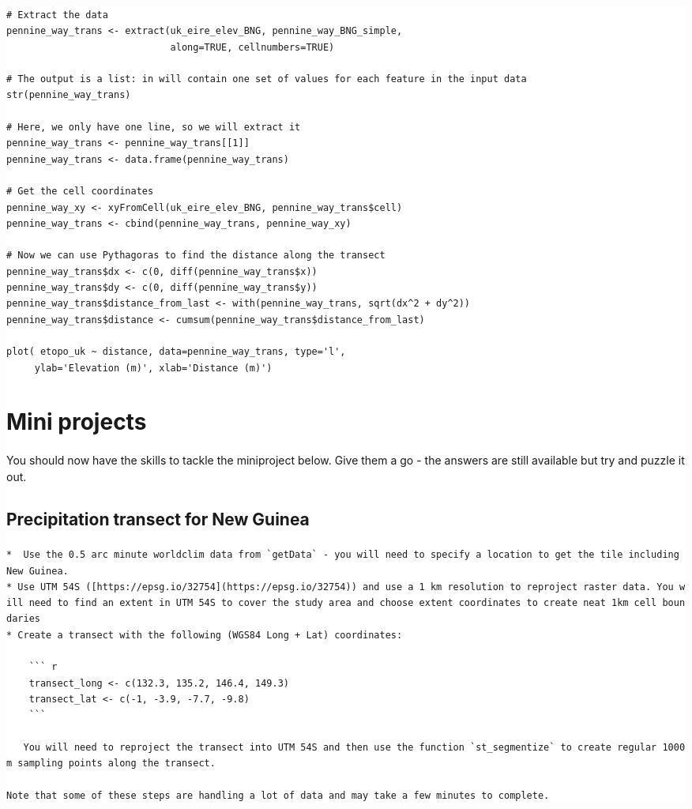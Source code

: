 ```{code-cell} R
# Extract the data
pennine_way_trans <- extract(uk_eire_elev_BNG, pennine_way_BNG_simple, 
                             along=TRUE, cellnumbers=TRUE)

# The output is a list: in will contain one set of values for each feature in the input data
str(pennine_way_trans)

# Here, we only have one line, so we will extract it
pennine_way_trans <- pennine_way_trans[[1]]
pennine_way_trans <- data.frame(pennine_way_trans)

# Get the cell coordinates 
pennine_way_xy <- xyFromCell(uk_eire_elev_BNG, pennine_way_trans$cell)
pennine_way_trans <- cbind(pennine_way_trans, pennine_way_xy)

# Now we can use Pythagoras to find the distance along the transect
pennine_way_trans$dx <- c(0, diff(pennine_way_trans$x))
pennine_way_trans$dy <- c(0, diff(pennine_way_trans$y))
pennine_way_trans$distance_from_last <- with(pennine_way_trans, sqrt(dx^2 + dy^2))
pennine_way_trans$distance <- cumsum(pennine_way_trans$distance_from_last)

plot( etopo_uk ~ distance, data=pennine_way_trans, type='l', 
     ylab='Elevation (m)', xlab='Distance (m)')
```

# Mini projects

You should now have the skills to tackle the miniproject below. Give them a go - the answers are still available but try and puzzle it out.

## Precipitation transect for  New Guinea

```{admonition} Create a total annual precipitation transect for New Guinea
*  Use the 0.5 arc minute worldclim data from `getData` - you will need to specify a location to get the tile including New Guinea. 
* Use UTM 54S ([https://epsg.io/32754](https://epsg.io/32754)) and use a 1 km resolution to reproject raster data. You will need to find an extent in UTM 54S to cover the study area and choose extent coordinates to create neat 1km cell boundaries
* Create a transect with the following (WGS84 Long + Lat) coordinates: 

    ``` r
    transect_long <- c(132.3, 135.2, 146.4, 149.3)
    transect_lat <- c(-1, -3.9, -7.7, -9.8)
    ```
   
   You will need to reproject the transect into UTM 54S and then use the function `st_segmentize` to create regular 1000m sampling points along the transect.

Note that some of these steps are handling a lot of data and may take a few minutes to complete. 
```
